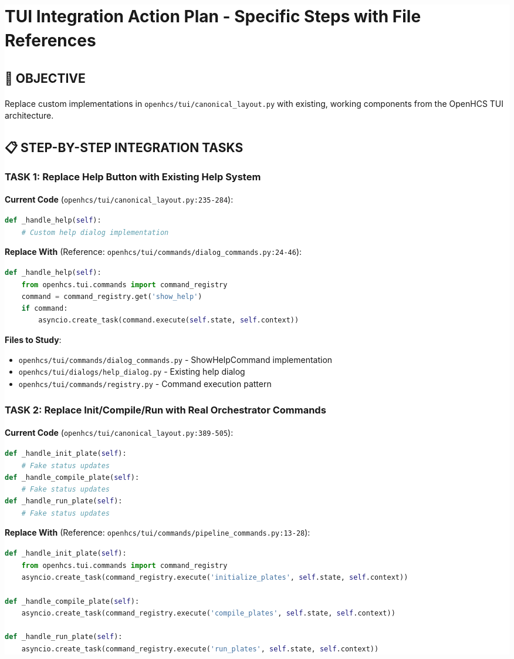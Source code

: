 # TUI Integration Action Plan - Specific Steps with File References

## 🎯 **OBJECTIVE**
Replace custom implementations in `openhcs/tui/canonical_layout.py` with existing, working components from the OpenHCS TUI architecture.

## 📋 **STEP-BY-STEP INTEGRATION TASKS**

### **TASK 1: Replace Help Button with Existing Help System**

**Current Code** (`openhcs/tui/canonical_layout.py:235-284`):
```python
def _handle_help(self):
    # Custom help dialog implementation
```

**Replace With** (Reference: `openhcs/tui/commands/dialog_commands.py:24-46`):
```python
def _handle_help(self):
    from openhcs.tui.commands import command_registry
    command = command_registry.get('show_help')
    if command:
        asyncio.create_task(command.execute(self.state, self.context))
```

**Files to Study**:
- `openhcs/tui/commands/dialog_commands.py` - ShowHelpCommand implementation
- `openhcs/tui/dialogs/help_dialog.py` - Existing help dialog
- `openhcs/tui/commands/registry.py` - Command execution pattern

### **TASK 2: Replace Init/Compile/Run with Real Orchestrator Commands**

**Current Code** (`openhcs/tui/canonical_layout.py:389-505`):
```python
def _handle_init_plate(self):
    # Fake status updates
def _handle_compile_plate(self):
    # Fake status updates  
def _handle_run_plate(self):
    # Fake status updates
```

**Replace With** (Reference: `openhcs/tui/commands/pipeline_commands.py:13-28`):
```python
def _handle_init_plate(self):
    from openhcs.tui.commands import command_registry
    asyncio.create_task(command_registry.execute('initialize_plates', self.state, self.context))

def _handle_compile_plate(self):
    asyncio.create_task(command_registry.execute('compile_plates', self.state, self.context))

def _handle_run_plate(self):
    asyncio.create_task(command_registry.execute('run_plates', self.state, self.context))
```
